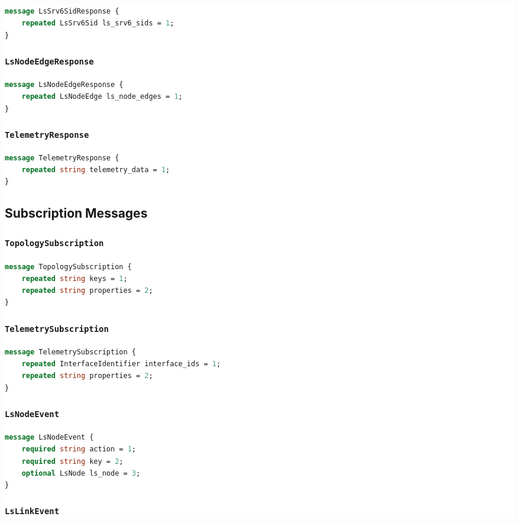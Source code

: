 ```protobuf
message LsSrv6SidResponse {
    repeated LsSrv6Sid ls_srv6_sids = 1;
}
```

### `LsNodeEdgeResponse`

```protobuf
message LsNodeEdgeResponse {
    repeated LsNodeEdge ls_node_edges = 1;
}
```

### `TelemetryResponse`

```protobuf
message TelemetryResponse {
    repeated string telemetry_data = 1;
}
```

## Subscription Messages

### `TopologySubscription`

```protobuf
message TopologySubscription {
    repeated string keys = 1;
    repeated string properties = 2;
}
```

### `TelemetrySubscription`

```protobuf
message TelemetrySubscription {
    repeated InterfaceIdentifier interface_ids = 1;
    repeated string properties = 2;
}
```

### `LsNodeEvent`

```protobuf
message LsNodeEvent {
    required string action = 1;
    required string key = 2;
    optional LsNode ls_node = 3;
}
```

### `LsLinkEvent`
